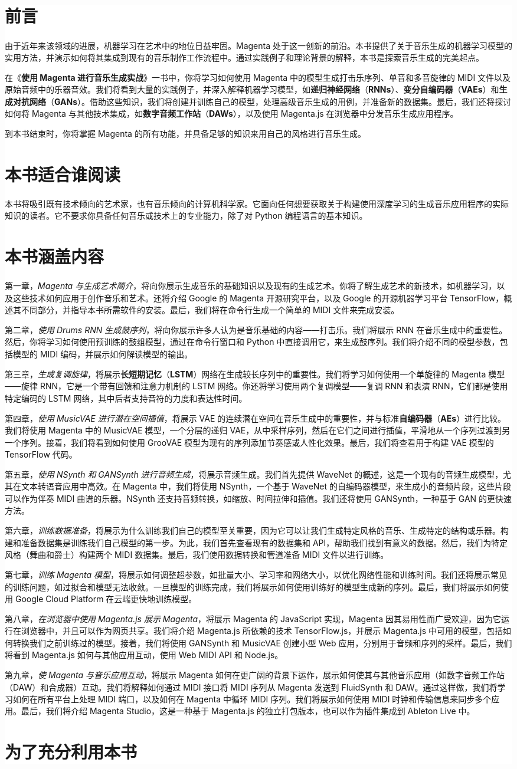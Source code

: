 # 前言

由于近年来该领域的进展，机器学习在艺术中的地位日益牢固。Magenta 处于这一创新的前沿。本书提供了关于音乐生成的机器学习模型的实用方法，并演示如何将其集成到现有的音乐制作工作流程中。通过实践例子和理论背景的解释，本书是探索音乐生成的完美起点。

在《**使用 Magenta 进行音乐生成实战**》一书中，你将学习如何使用 Magenta 中的模型生成打击乐序列、单音和多音旋律的 MIDI 文件以及原始音频中的乐器音效。我们将看到大量的实践例子，并深入解释机器学习模型，如**递归神经网络**（**RNNs**）、**变分自编码器**（**VAEs**）和**生成对抗网络**（**GANs**）。借助这些知识，我们将创建并训练自己的模型，处理高级音乐生成的用例，并准备新的数据集。最后，我们还将探讨如何将 Magenta 与其他技术集成，如**数字音频工作站**（**DAWs**），以及使用 Magenta.js 在浏览器中分发音乐生成应用程序。

到本书结束时，你将掌握 Magenta 的所有功能，并具备足够的知识来用自己的风格进行音乐生成。

# 本书适合谁阅读

本书将吸引既有技术倾向的艺术家，也有音乐倾向的计算机科学家。它面向任何想要获取关于构建使用深度学习的生成音乐应用程序的实际知识的读者。它不要求你具备任何音乐或技术上的专业能力，除了对 Python 编程语言的基本知识。

# 本书涵盖内容

第一章，*Magenta 与生成艺术简介*，将向你展示生成音乐的基础知识以及现有的生成艺术。你将了解生成艺术的新技术，如机器学习，以及这些技术如何应用于创作音乐和艺术。还将介绍 Google 的 Magenta 开源研究平台，以及 Google 的开源机器学习平台 TensorFlow，概述其不同部分，并指导本书所需软件的安装。最后，我们将在命令行生成一个简单的 MIDI 文件来完成安装。

第二章，*使用 Drums RNN 生成鼓序列*，将向你展示许多人认为是音乐基础的内容——打击乐。我们将展示 RNN 在音乐生成中的重要性。然后，你将学习如何使用预训练的鼓组模型，通过在命令行窗口和 Python 中直接调用它，来生成鼓序列。我们将介绍不同的模型参数，包括模型的 MIDI 编码，并展示如何解读模型的输出。

第三章，*生成复调旋律*，将展示**长短期记忆**（**LSTM**）网络在生成较长序列中的重要性。我们将学习如何使用一个单旋律的 Magenta 模型——旋律 RNN，它是一个带有回馈和注意力机制的 LSTM 网络。你还将学习使用两个复调模型——复调 RNN 和表演 RNN，它们都是使用特定编码的 LSTM 网络，其中后者支持音符的力度和表达性时间。

第四章，*使用 MusicVAE 进行潜在空间插值*，将展示 VAE 的连续潜在空间在音乐生成中的重要性，并与标准**自编码器**（**AEs**）进行比较。我们将使用 Magenta 中的 MusicVAE 模型，一个分层的递归 VAE，从中采样序列，然后在它们之间进行插值，平滑地从一个序列过渡到另一个序列。接着，我们将看到如何使用 GrooVAE 模型为现有的序列添加节奏感或人性化效果。最后，我们将查看用于构建 VAE 模型的 TensorFlow 代码。

第五章，*使用 NSynth 和 GANSynth 进行音频生成*，将展示音频生成。我们首先提供 WaveNet 的概述，这是一个现有的音频生成模型，尤其在文本转语音应用中高效。在 Magenta 中，我们将使用 NSynth，一个基于 WaveNet 的自编码器模型，来生成小的音频片段，这些片段可以作为伴奏 MIDI 曲谱的乐器。NSynth 还支持音频转换，如缩放、时间拉伸和插值。我们还将使用 GANSynth，一种基于 GAN 的更快速方法。

第六章，*训练数据准备*，将展示为什么训练我们自己的模型至关重要，因为它可以让我们生成特定风格的音乐、生成特定的结构或乐器。构建和准备数据集是训练我们自己模型的第一步。为此，我们首先查看现有的数据集和 API，帮助我们找到有意义的数据。然后，我们为特定风格（舞曲和爵士）构建两个 MIDI 数据集。最后，我们使用数据转换和管道准备 MIDI 文件以进行训练。

第七章，*训练 Magenta 模型*，将展示如何调整超参数，如批量大小、学习率和网络大小，以优化网络性能和训练时间。我们还将展示常见的训练问题，如过拟合和模型无法收敛。一旦模型的训练完成，我们将展示如何使用训练好的模型生成新的序列。最后，我们将展示如何使用 Google Cloud Platform 在云端更快地训练模型。

第八章，*在浏览器中使用 Magenta.js 展示 Magenta*，将展示 Magenta 的 JavaScript 实现，Magenta 因其易用性而广受欢迎，因为它运行在浏览器中，并且可以作为网页共享。我们将介绍 Magenta.js 所依赖的技术 TensorFlow.js，并展示 Magenta.js 中可用的模型，包括如何转换我们之前训练过的模型。接着，我们将使用 GANSynth 和 MusicVAE 创建小型 Web 应用，分别用于音频和序列的采样。最后，我们将看到 Magenta.js 如何与其他应用互动，使用 Web MIDI API 和 Node.js。

第九章，*使 Magenta 与音乐应用互动*，将展示 Magenta 如何在更广阔的背景下运作，展示如何使其与其他音乐应用（如数字音频工作站（DAW）和合成器）互动。我们将解释如何通过 MIDI 接口将 MIDI 序列从 Magenta 发送到 FluidSynth 和 DAW。通过这样做，我们将学习如何在所有平台上处理 MIDI 端口，以及如何在 Magenta 中循环 MIDI 序列。我们将展示如何使用 MIDI 时钟和传输信息来同步多个应用。最后，我们将介绍 Magenta Studio，这是一种基于 Magenta.js 的独立打包版本，也可以作为插件集成到 Ableton Live 中。

# 为了充分利用本书
